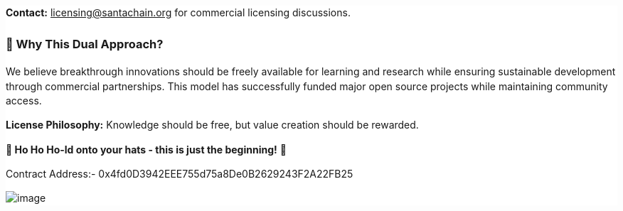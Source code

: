 **Contact:** licensing@santachain.org for commercial licensing discussions.

### **🌟 Why This Dual Approach?**

We believe breakthrough innovations should be freely available for learning and research while ensuring sustainable development through commercial partnerships. This model has successfully funded major open source projects while maintaining community access.

**License Philosophy:** Knowledge should be free, but value creation should be rewarded.

**🎅 Ho Ho Ho-ld onto your hats - this is just the beginning!** 🚀

Contract Address:- 0x4fd0D3942EEE755d75a8De0B2629243F2A22FB25

![image](https://github.com/user-attachments/assets/2c2de0dd-60d3-4105-b22f-bca3abe82d8f)
